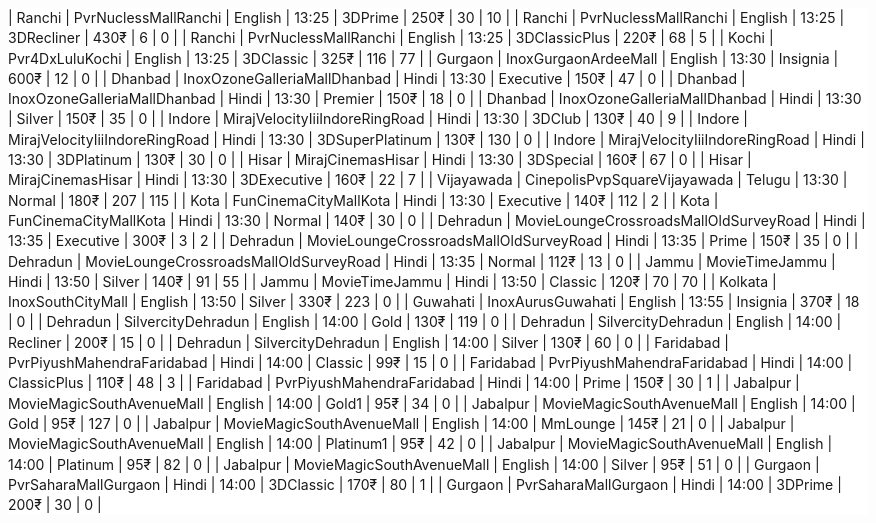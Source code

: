 | Ranchi        | PvrNuclessMallRanchi                                  | English  | 13:25 | 3DPrime                |   250₹ |       30 |     10 |
| Ranchi        | PvrNuclessMallRanchi                                  | English  | 13:25 | 3DRecliner             |   430₹ |        6 |      0 |
| Ranchi        | PvrNuclessMallRanchi                                  | English  | 13:25 | 3DClassicPlus          |   220₹ |       68 |      5 |
| Kochi         | Pvr4DxLuluKochi                                       | English  | 13:25 | 3DClassic              |   325₹ |      116 |     77 |
| Gurgaon       | InoxGurgaonArdeeMall                                  | English  | 13:30 | Insignia               |   600₹ |       12 |      0 |
| Dhanbad       | InoxOzoneGalleriaMallDhanbad                          | Hindi    | 13:30 | Executive              |   150₹ |       47 |      0 |
| Dhanbad       | InoxOzoneGalleriaMallDhanbad                          | Hindi    | 13:30 | Premier                |   150₹ |       18 |      0 |
| Dhanbad       | InoxOzoneGalleriaMallDhanbad                          | Hindi    | 13:30 | Silver                 |   150₹ |       35 |      0 |
| Indore        | MirajVelocityIiiIndoreRingRoad                        | Hindi    | 13:30 | 3DClub                 |   130₹ |       40 |      9 |
| Indore        | MirajVelocityIiiIndoreRingRoad                        | Hindi    | 13:30 | 3DSuperPlatinum        |   130₹ |      130 |      0 |
| Indore        | MirajVelocityIiiIndoreRingRoad                        | Hindi    | 13:30 | 3DPlatinum             |   130₹ |       30 |      0 |
| Hisar         | MirajCinemasHisar                                     | Hindi    | 13:30 | 3DSpecial              |   160₹ |       67 |      0 |
| Hisar         | MirajCinemasHisar                                     | Hindi    | 13:30 | 3DExecutive            |   160₹ |       22 |      7 |
| Vijayawada    | CinepolisPvpSquareVijayawada                          | Telugu   | 13:30 | Normal                 |   180₹ |      207 |    115 |
| Kota          | FunCinemaCityMallKota                                 | Hindi    | 13:30 | Executive              |   140₹ |      112 |      2 |
| Kota          | FunCinemaCityMallKota                                 | Hindi    | 13:30 | Normal                 |   140₹ |       30 |      0 |
| Dehradun      | MovieLoungeCrossroadsMallOldSurveyRoad                | Hindi    | 13:35 | Executive              |   300₹ |        3 |      2 |
| Dehradun      | MovieLoungeCrossroadsMallOldSurveyRoad                | Hindi    | 13:35 | Prime                  |   150₹ |       35 |      0 |
| Dehradun      | MovieLoungeCrossroadsMallOldSurveyRoad                | Hindi    | 13:35 | Normal                 |   112₹ |       13 |      0 |
| Jammu         | MovieTimeJammu                                        | Hindi    | 13:50 | Silver                 |   140₹ |       91 |     55 |
| Jammu         | MovieTimeJammu                                        | Hindi    | 13:50 | Classic                |   120₹ |       70 |     70 |
| Kolkata       | InoxSouthCityMall                                     | English  | 13:50 | Silver                 |   330₹ |      223 |      0 |
| Guwahati      | InoxAurusGuwahati                                     | English  | 13:55 | Insignia               |   370₹ |       18 |      0 |
| Dehradun      | SilvercityDehradun                                    | English  | 14:00 | Gold                   |   130₹ |      119 |      0 |
| Dehradun      | SilvercityDehradun                                    | English  | 14:00 | Recliner               |   200₹ |       15 |      0 |
| Dehradun      | SilvercityDehradun                                    | English  | 14:00 | Silver                 |   130₹ |       60 |      0 |
| Faridabad     | PvrPiyushMahendraFaridabad                            | Hindi    | 14:00 | Classic                |    99₹ |       15 |      0 |
| Faridabad     | PvrPiyushMahendraFaridabad                            | Hindi    | 14:00 | ClassicPlus            |   110₹ |       48 |      3 |
| Faridabad     | PvrPiyushMahendraFaridabad                            | Hindi    | 14:00 | Prime                  |   150₹ |       30 |      1 |
| Jabalpur      | MovieMagicSouthAvenueMall                             | English  | 14:00 | Gold1                  |    95₹ |       34 |      0 |
| Jabalpur      | MovieMagicSouthAvenueMall                             | English  | 14:00 | Gold                   |    95₹ |      127 |      0 |
| Jabalpur      | MovieMagicSouthAvenueMall                             | English  | 14:00 | MmLounge               |   145₹ |       21 |      0 |
| Jabalpur      | MovieMagicSouthAvenueMall                             | English  | 14:00 | Platinum1              |    95₹ |       42 |      0 |
| Jabalpur      | MovieMagicSouthAvenueMall                             | English  | 14:00 | Platinum               |    95₹ |       82 |      0 |
| Jabalpur      | MovieMagicSouthAvenueMall                             | English  | 14:00 | Silver                 |    95₹ |       51 |      0 |
| Gurgaon       | PvrSaharaMallGurgaon                                  | Hindi    | 14:00 | 3DClassic              |   170₹ |       80 |      1 |
| Gurgaon       | PvrSaharaMallGurgaon                                  | Hindi    | 14:00 | 3DPrime                |   200₹ |       30 |      0 |